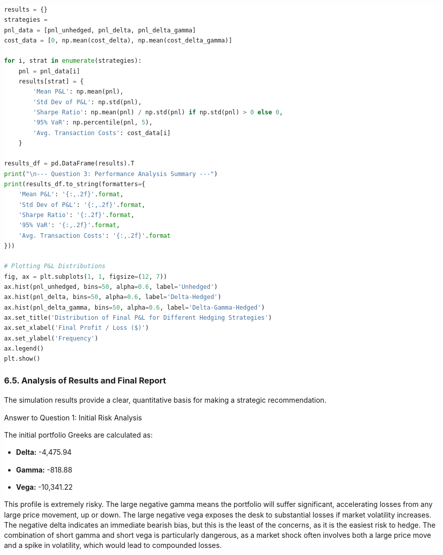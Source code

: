 ```Python
results = {}
strategies =
pnl_data = [pnl_unhedged, pnl_delta, pnl_delta_gamma]
cost_data = [0, np.mean(cost_delta), np.mean(cost_delta_gamma)]

for i, strat in enumerate(strategies):
    pnl = pnl_data[i]
    results[strat] = {
        'Mean P&L': np.mean(pnl),
        'Std Dev of P&L': np.std(pnl),
        'Sharpe Ratio': np.mean(pnl) / np.std(pnl) if np.std(pnl) > 0 else 0,
        '95% VaR': np.percentile(pnl, 5),
        'Avg. Transaction Costs': cost_data[i]
    }

results_df = pd.DataFrame(results).T
print("\n--- Question 3: Performance Analysis Summary ---")
print(results_df.to_string(formatters={
    'Mean P&L': '{:,.2f}'.format,
    'Std Dev of P&L': '{:,.2f}'.format,
    'Sharpe Ratio': '{:.2f}'.format,
    '95% VaR': '{:,.2f}'.format,
    'Avg. Transaction Costs': '{:,.2f}'.format
}))

# Plotting P&L Distributions
fig, ax = plt.subplots(1, 1, figsize=(12, 7))
ax.hist(pnl_unhedged, bins=50, alpha=0.6, label='Unhedged')
ax.hist(pnl_delta, bins=50, alpha=0.6, label='Delta-Hedged')
ax.hist(pnl_delta_gamma, bins=50, alpha=0.6, label='Delta-Gamma-Hedged')
ax.set_title('Distribution of Final P&L for Different Hedging Strategies')
ax.set_xlabel('Final Profit / Loss ($)')
ax.set_ylabel('Frequency')
ax.legend()
plt.show()

```

### 6.5. Analysis of Results and Final Report

The simulation results provide a clear, quantitative basis for making a strategic recommendation.

Answer to Question 1: Initial Risk Analysis

The initial portfolio Greeks are calculated as:

- **Delta:** -4,475.94
    
- **Gamma:** -818.88
    
- **Vega:** -10,341.22
    

This profile is extremely risky. The large negative gamma means the portfolio will suffer significant, accelerating losses from any large price movement, up or down. The large negative vega exposes the desk to substantial losses if market volatility increases. The negative delta indicates an immediate bearish bias, but this is the least of the concerns, as it is the easiest risk to hedge. The combination of short gamma and short vega is particularly dangerous, as a market shock often involves both a large price move and a spike in volatility, which would lead to compounded losses.
